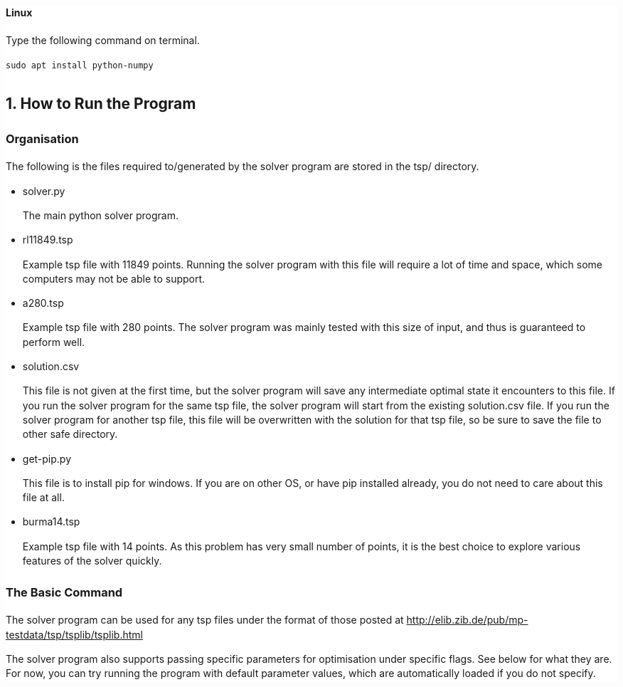 #### Linux

Type the following command on terminal.

```
sudo apt install python-numpy
```



## 1. How to Run the Program

### Organisation

The following is the files required to/generated by the solver program are stored in the tsp/ directory.

- solver.py

  The main python solver program. 

- rl11849.tsp

  Example tsp file with 11849 points. Running the solver program with this file will require a lot of time and space, which some computers may not be able to support.

- a280.tsp

  Example tsp file with 280 points. The solver program was mainly tested with this size of input, and thus is guaranteed to perform well.

- solution.csv

  This file is not given at the first time, but the solver program will save any intermediate optimal state it encounters to this file. If you run the solver program for the same tsp file, the solver program will start from the existing solution.csv file. If you run the solver program for another tsp file, this file will be overwritten with the solution for that tsp file, so be sure to save the file to other safe directory.

- get-pip.py

  This file is to install pip for windows. If you are on other OS, or have pip installed already, you do not need to care about this file at all.

- burma14.tsp

  Example tsp file with 14 points. As this problem has very small number of points, it is the best choice to explore various features of the solver quickly. 

  

### The Basic Command

The solver program can be used for any tsp files under the format of those posted at http://elib.zib.de/pub/mp-testdata/tsp/tsplib/tsplib.html

The solver program also supports passing specific parameters for optimisation under specific flags. See below for what they are. For now, you can try running the program with default parameter values, which are automatically loaded if you do not specify.
